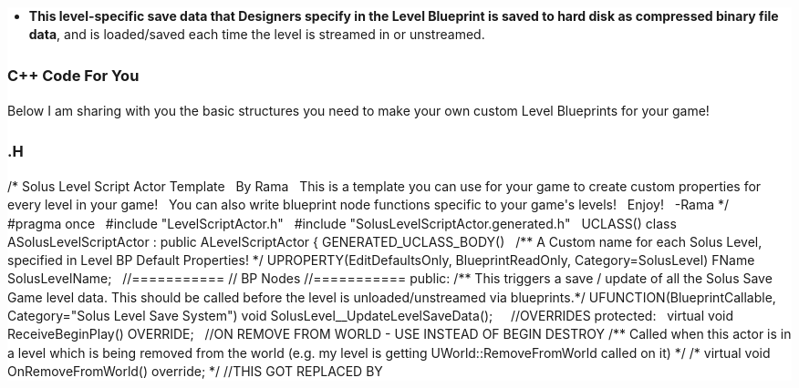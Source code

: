 *   **This level-specific save data that Designers specify in the Level Blueprint is saved to hard disk as compressed binary file data**, and is loaded/saved each time the level is streamed in or unstreamed.

### C++ Code For You

Below I am sharing with you the basic structures you need to make your own custom Level Blueprints for your game!

### .H

/\*
			Solus Level Script Actor Template
 
					By Rama
 
  This is a template you can use for your game to create custom properties for every level in your game!
 
  You can also write blueprint node functions specific to your game's levels!
 
  Enjoy!
 
  -Rama
\*/
 
#pragma once
 
#include "LevelScriptActor.h"
 
#include "SolusLevelScriptActor.generated.h"
 
UCLASS()
class ASolusLevelScriptActor : public ALevelScriptActor
{
	GENERATED\_UCLASS\_BODY()
 
	/\*\* A Custom name for each Solus Level, specified in Level BP Default Properties! \*/
	UPROPERTY(EditDefaultsOnly, BlueprintReadOnly, Category\=SolusLevel)
	FName SolusLevelName;
 
//===========
// BP Nodes
//===========
public:
	/\*\* This triggers a save / update of all the Solus Save Game level data. This should be called before the level is unloaded/unstreamed via blueprints.\*/
	UFUNCTION(BlueprintCallable, Category\="Solus Level Save System")
	void SolusLevel\_\_UpdateLevelSaveData();
 
 
//OVERRIDES
protected:
 
	virtual void ReceiveBeginPlay() OVERRIDE;
 
	//ON REMOVE FROM WORLD - USE INSTEAD OF BEGIN DESTROY
	/\*\* Called when this actor is in a level which is being removed from the world (e.g. my level is getting UWorld::RemoveFromWorld called on it) \*/
	/\*
	virtual void OnRemoveFromWorld() override;
	\*/
	//THIS GOT REPLACED BY
 
